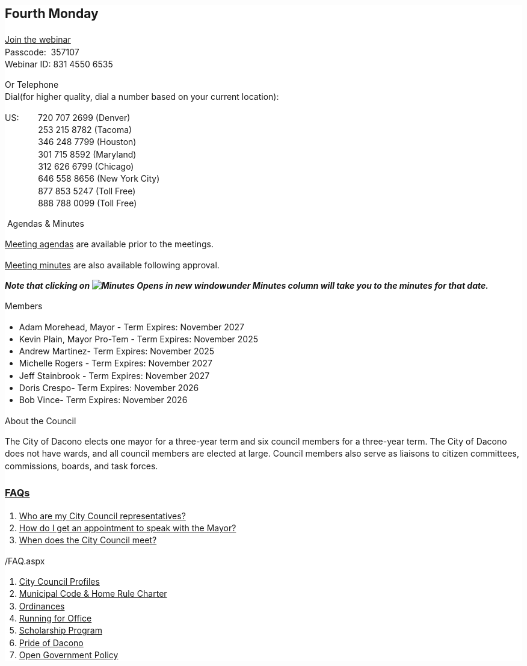 ## Fourth Monday

[Join the webinar](https://cityofdacono.zoom.us/j/83145506535?pwd=WC95TkhXYTBHUG1hMk5iV3cySXN1UT09)  
Passcode:  357107  
Webinar ID: 831 4550 6535

Or Telephone   
Dial(for higher quality, dial a number based on your current location):

US:        720 707 2699 (Denver)   
              253 215 8782 (Tacoma)  
              346 248 7799 (Houston)  
              301 715 8592 (Maryland)  
              312 626 6799 (Chicago)  
              646 558 8656 (New York City)  
              877 853 5247 (Toll Free)  
              888 788 0099 (Toll Free)

 Agendas &amp; Minutes

[Meeting agendas](https://cityofdacono.com/AgendaCenter) are available prior to the meetings. 

[Meeting minutes](https://cityofdacono.com/AgendaCenter) are also available following approval.

***Note that clicking on ![Minutes Opens in new window](https://www.cityofdacono.com/Areas/AgendaCenter/Assets/Images/HomeIconMinutes.png)under Minutes column will take you to the minutes for that date.***

Members

- Adam Morehead, Mayor - Term Expires: November 2027
- Kevin Plain, Mayor Pro-Tem - Term Expires: November 2025
- Andrew Martinez- Term Expires: November 2025
- Michelle Rogers - Term Expires: November 2027
- Jeff Stainbrook - Term Expires: November 2027
- Doris Crespo- Term Expires: November 2026
- Bob Vince- Term Expires: November 2026

About the Council

The City of Dacono elects one mayor for a three-year term and six council members for a three-year term. The City of Dacono does not have wards, and all council members are elected at large. Council members also serve as liaisons to citizen committees, commissions, boards, and task forces.

### [FAQs](https://www.cityofdacono.com/Faq.aspx?TID=48)

1. [Who are my City Council representatives?](https://www.cityofdacono.com/Faq.aspx?QID=170)
2. [How do I get an appointment to speak with the Mayor?](https://www.cityofdacono.com/Faq.aspx?QID=171)
3. [When does the City Council meet?](https://www.cityofdacono.com/Faq.aspx?QID=172)

/FAQ.aspx

1. [City Council Profiles](https://www.cityofdacono.com/882/City-Council-Profiles)
2. [Municipal Code &amp; Home Rule Charter](https://www.cityofdacono.com/929/Municipal-Code-Home-Rule-Charter)
3. [Ordinances](https://www.cityofdacono.com/Archive.aspx?AMID=81)
4. [Running for Office](https://www.cityofdacono.com/988/Running-for-Office)
5. [Scholarship Program](https://www.cityofdacono.com/930/Scholarship-Program)
6. [Pride of Dacono](https://www.cityofdacono.com/1153/Pride-of-Dacono)
7. [Open Government Policy](https://www.cityofdacono.com/1186/Open-Government-Policy)

